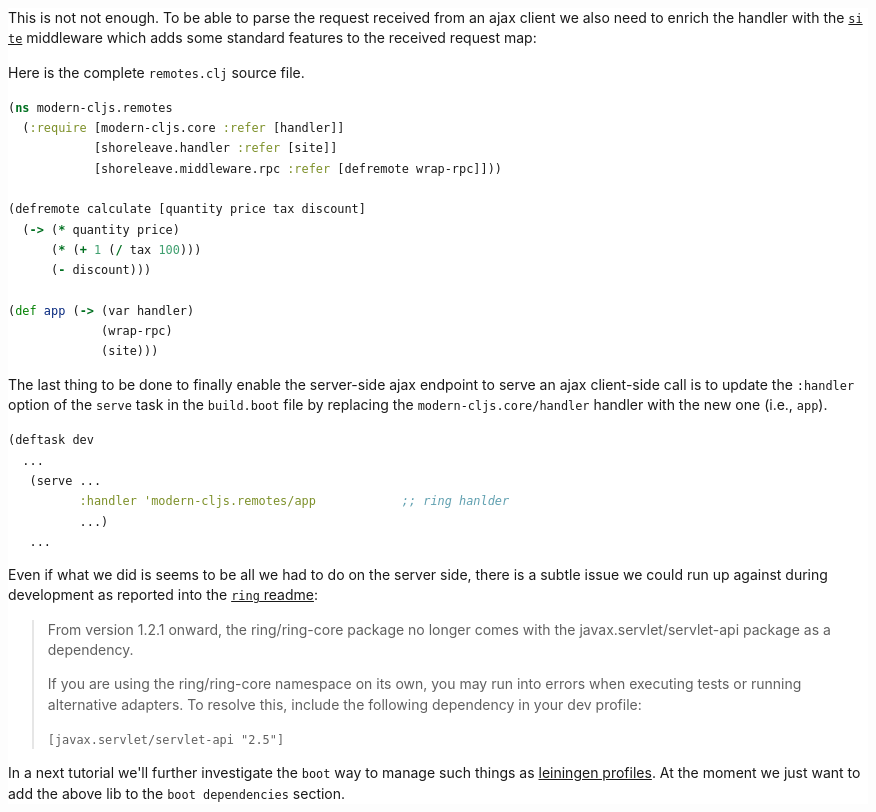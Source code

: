 This is not not enough. To be able to parse the request received from
an ajax client we also need to enrich the handler with the
[`site`][41] middleware which adds some standard features to the
received request map:

Here is the complete `remotes.clj` source file.

```clj
(ns modern-cljs.remotes
  (:require [modern-cljs.core :refer [handler]]
            [shoreleave.handler :refer [site]]
            [shoreleave.middleware.rpc :refer [defremote wrap-rpc]]))

(defremote calculate [quantity price tax discount]
  (-> (* quantity price)
      (* (+ 1 (/ tax 100)))
      (- discount)))

(def app (-> (var handler)
             (wrap-rpc)
             (site)))
```

The last thing to be done to finally enable the server-side ajax
endpoint to serve an ajax client-side call is to update the `:handler`
option of the `serve` task in the `build.boot` file by replacing the
`modern-cljs.core/handler` handler with the new one (i.e., `app`).

```clj
(deftask dev 
  ...
   (serve ...
          :handler 'modern-cljs.remotes/app            ;; ring hanlder
          ...)
   ...
```

Even if what we did is seems to be all we had to do on the server
side, there is a subtle issue we could run up against during
development as reported into the
[`ring` readme](https://github.com/ring-clojure/ring#upgrade-notice):

> From version 1.2.1 onward, the ring/ring-core package no longer comes
> with the javax.servlet/servlet-api package as a dependency.
> 
> If you are using the ring/ring-core namespace on its own, you may run
> into errors when executing tests or running alternative adapters. To
> resolve this, include the following dependency in your dev profile:
> 
> `[javax.servlet/servlet-api "2.5"]`

In a next tutorial we'll further investigate the `boot` way to manage
such things as [leiningen profiles][42]. At the moment we just want to
add the above lib to the `boot dependencies` section.


[1]: https://github.com/magomimmo/modern-cljs/blob/master/doc/second-edition/tutorial-08.md
[2]: http://en.wikipedia.org/wiki/Separation_of_concerns#HTML.2C_CSS.2C_JavaScript
[3]: https://github.com/magomimmo/modern-cljs/blob/master/doc/second-edition/tutorial-04.md
[4]: http://en.wikipedia.org/wiki/XMLHttpRequest
[5]: http://en.wikipedia.org/wiki/Ajax_(programming)#Technologies
[6]: https://raw.github.com/magomimmo/modern-cljs/master/doc/images/ajax.png
[7]: https://github.com/federico-b
[8]: https://github.com/agofilo
[9]: https://github.com/shoreleave/shoreleave-remote
[10]: https://github.com/shoreleave/shoreleave-remote-ring
[11]: https://github.com/ibdknox/fetch
[12]: https://github.com/ibdknox/noir
[13]: https://groups.google.com/forum/#!msg/clj-noir/AbAvQuikjGk/x8lKLKoomM0J
[14]: https://github.com/shoreleave/shoreleave-remote#shoreleave
[15]: https://github.com/brentonashworth/one
[16]: https://raw.github.com/magomimmo/modern-cljs/master/doc/images/shopping-ajax.png
[17]: https://github.com/cemerick
[18]: https://github.com/weavejester/compojure
[19]: https://github.com/magomimmo/modern-cljs/blob/master/doc/second-edition/tutorial-03.md
[20]: http://localhost:3000/shopping-dbg.html
[21]: https://raw.github.com/magomimmo/modern-cljs/master/doc/images/network-01.png
[22]: https://raw.github.com/magomimmo/modern-cljs/master/doc/images/network-02.png
[23]: https://raw.github.com/magomimmo/modern-cljs/master/doc/images/network-03.png
[24]: https://raw.github.com/magomimmo/modern-cljs/master/doc/images/network-04.png
[25]: https://github.com/magomimmo/modern-cljs/blob/master/doc/second-edition/tutorial-11.md
[26]: https://github.com/levand/domina
[27]: https://github.com/levand/domina/blob/master/src/cljs/domina.cljs#L125
[28]: https://github.com/levand/domina/pull/43
[29]: https://github.com/magomimmo/modern-cljs/blob/master/doc/second-edition/tutorial-11.md
[30]: https://help.github.com/articles/set-up-git
[31]: http://en.wikipedia.org/wiki/Ajax_%28programming%29
[32]: http://en.wikipedia.org/wiki/Web_2.0
[33]: https://github.com/pandeiro/boot-http
[34]: http://www.eclipse.org/jetty/
[35]: http://www.http-kit.org/
[36]: https://github.com/ring-clojure/ring
[37]: https://github.com/ring-clojure/ring/wiki/Concepts
[38]: https://github.com/weavejester/compojure
[39]: https://github.com/clojars/clojars-web/wiki/Groups#canonical-group
[40]: https://github.com/shoreleave/shoreleave-browser
[41]: https://weavejester.github.io/compojure/compojure.handler.html#var-site
[42]: https://github.com/technomancy/leiningen/blob/master/doc/PROFILES.md